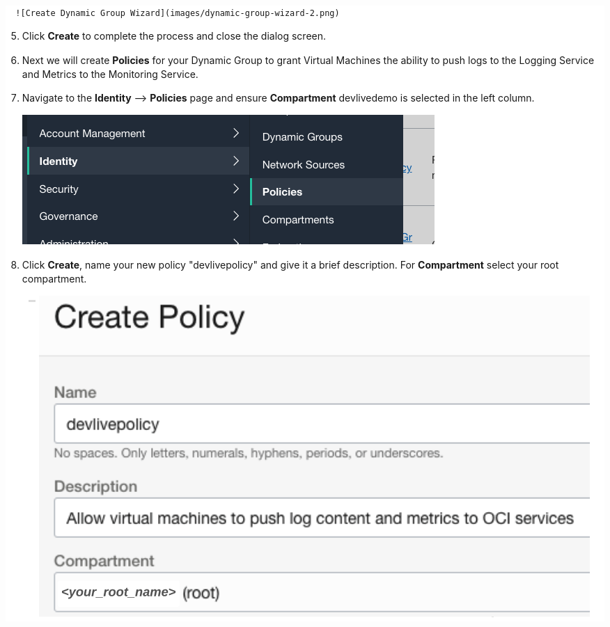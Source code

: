      ![Create Dynamic Group Wizard](images/dynamic-group-wizard-2.png)

5. Click **Create** to complete the process and close the dialog screen.

6. Next we will create **Policies** for your Dynamic Group to grant Virtual Machines the ability to push logs to the Logging Service and Metrics to the Monitoring Service.  

7. Navigate to the **Identity** --> **Policies** page and ensure **Compartment** devlivedemo is selected in the left column.

      ![IAM Policies](images/iam-policies.png)
   
8. Click **Create**, name your new policy "devlivepolicy" and give it a brief description.  For **Compartment** select your root compartment.
 
      ![Create Policy Wizard](images/create-policy.png)
